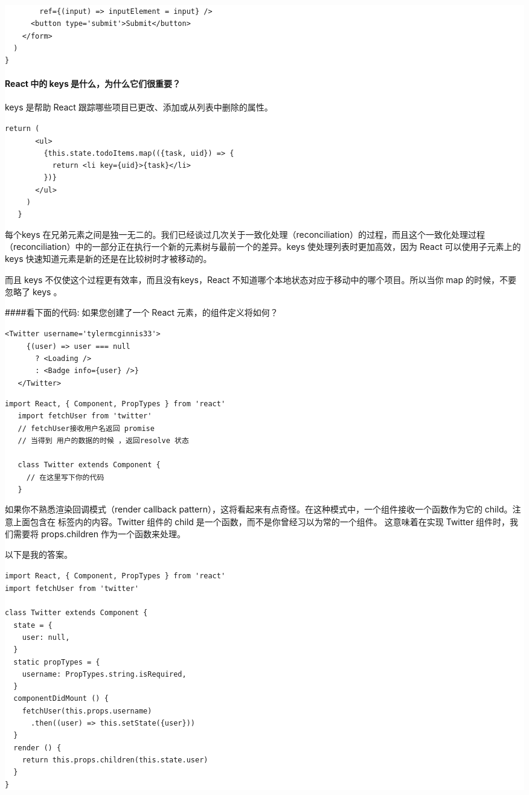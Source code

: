 ```
        ref={(input) => inputElement = input} />
      <button type='submit'>Submit</button>
    </form>
  )
}
```
#### React 中的 keys 是什么，为什么它们很重要？
keys 是帮助 React 跟踪哪些项目已更改、添加或从列表中删除的属性。
```
return (
       <ul>
         {this.state.todoItems.map(({task, uid}) => {
           return <li key={uid}>{task}</li>
         })}
       </ul>
     )
   }
 ```
 每个keys 在兄弟元素之间是独一无二的。我们已经谈过几次关于一致化处理（reconciliation）的过程，而且这个一致化处理过程（reconciliation）中的一部分正在执行一个新的元素树与最前一个的差异。keys 使处理列表时更加高效，因为 React 可以使用子元素上的 keys 快速知道元素是新的还是在比较树时才被移动的。
 
 而且 keys 不仅使这个过程更有效率，而且没有keys，React 不知道哪个本地状态对应于移动中的哪个项目。所以当你 map 的时候，不要忽略了 keys 。

####看下面的代码: 如果您创建了一个 React 元素，的组件定义将如何？
```
<Twitter username='tylermcginnis33'>
     {(user) => user === null
       ? <Loading />
       : <Badge info={user} />}
   </Twitter>
 ```
 ```
 import React, { Component, PropTypes } from 'react'
    import fetchUser from 'twitter'
    // fetchUser接收用户名返回 promise
    // 当得到 用户的数据的时候 ，返回resolve 状态
    
    class Twitter extends Component {
      // 在这里写下你的代码
    }
```
如果你不熟悉渲染回调模式（render callback pattern），这将看起来有点奇怪。在这种模式中，一个组件接收一个函数作为它的 child。注意上面包含在 标签内的内容。Twitter 组件的 child 是一个函数，而不是你曾经习以为常的一个组件。 这意味着在实现 Twitter 组件时，我们需要将 props.children 作为一个函数来处理。

以下是我的答案。
```
import React, { Component, PropTypes } from 'react'
import fetchUser from 'twitter'

class Twitter extends Component {
  state = {
    user: null,
  }
  static propTypes = {
    username: PropTypes.string.isRequired,
  }
  componentDidMount () {
    fetchUser(this.props.username)
      .then((user) => this.setState({user}))
  }
  render () {
    return this.props.children(this.state.user)
  }
}
```